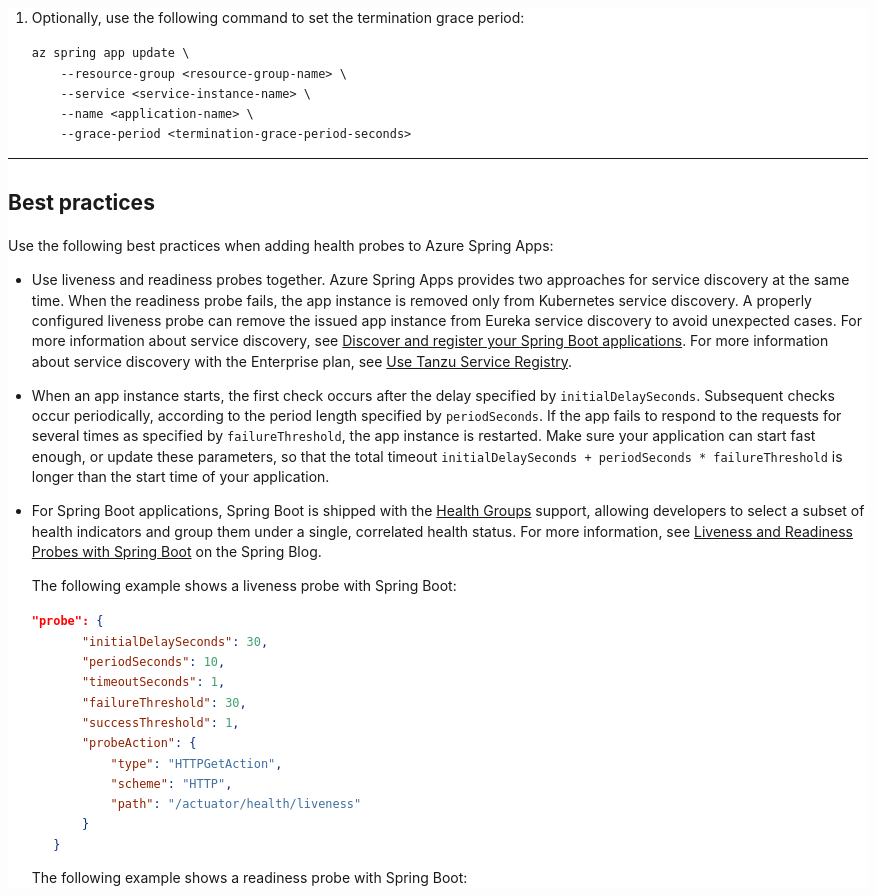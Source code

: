 1. Optionally, use the following command to set the termination grace period:

   ```azurecli
   az spring app update \
       --resource-group <resource-group-name> \
       --service <service-instance-name> \
       --name <application-name> \
       --grace-period <termination-grace-period-seconds>
   ```

---

## Best practices

Use the following best practices when adding health probes to Azure Spring Apps:

- Use liveness and readiness probes together. Azure Spring Apps provides two approaches for service discovery at the same time. When the readiness probe fails, the app instance is removed only from Kubernetes service discovery. A properly configured liveness probe can remove the issued app instance from Eureka service discovery to avoid unexpected cases. For more information about service discovery, see [Discover and register your Spring Boot applications](../basic-standard/how-to-service-registration.md). For more information about service discovery with the Enterprise plan, see [Use Tanzu Service Registry](how-to-enterprise-service-registry.md).

- When an app instance starts, the first check occurs after the delay specified by `initialDelaySeconds`. Subsequent checks occur periodically, according to the period length specified by `periodSeconds`. If the app fails to respond to the requests for several times as specified by `failureThreshold`, the app instance is restarted. Make sure your application can start fast enough, or update these parameters, so that the total timeout `initialDelaySeconds + periodSeconds * failureThreshold` is longer than the start time of your application.

- For Spring Boot applications, Spring Boot is shipped with the [Health Groups](https://docs.spring.io/spring-boot/docs/3.0.x/reference/html/actuator.html#actuator.endpoints.health.groups) support, allowing developers to select a subset of health indicators and group them under a single, correlated health status. For more information, see [Liveness and Readiness Probes with Spring Boot](https://spring.io/blog/2020/03/25/liveness-and-readiness-probes-with-spring-boot) on the Spring Blog.

  The following example shows a liveness probe with Spring Boot:

  ```json
  "probe": {
         "initialDelaySeconds": 30,
         "periodSeconds": 10,
         "timeoutSeconds": 1,
         "failureThreshold": 30,
         "successThreshold": 1,
         "probeAction": {
             "type": "HTTPGetAction",
             "scheme": "HTTP",
             "path": "/actuator/health/liveness"
         }
     }
  ```

  The following example shows a readiness probe with Spring Boot:
